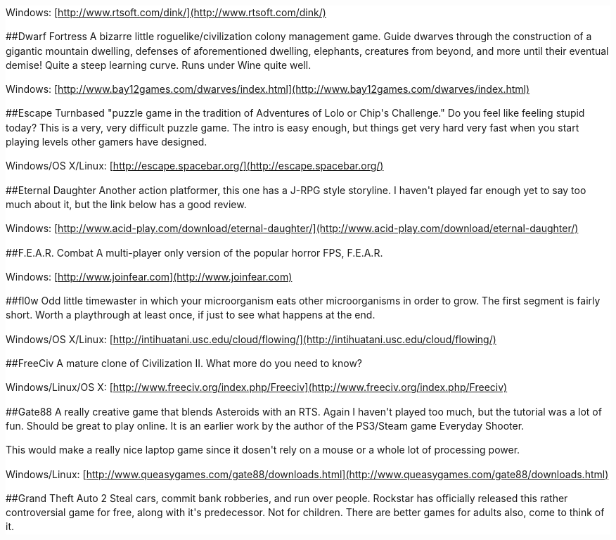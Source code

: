 Windows: [http://www.rtsoft.com/dink/](http://www.rtsoft.com/dink/)

##Dwarf Fortress
A bizarre little roguelike/civilization colony management game. Guide dwarves through the construction of a gigantic mountain dwelling, defenses of aforementioned dwelling, elephants, creatures from beyond, and more until their eventual demise! Quite a steep learning curve. Runs under Wine quite well.

Windows: [http://www.bay12games.com/dwarves/index.html](http://www.bay12games.com/dwarves/index.html)

##Escape
Turnbased "puzzle game in the tradition of Adventures of Lolo or Chip's Challenge." Do you feel like feeling stupid today? This is a very, very difficult puzzle game. The intro is easy enough, but things get very hard very fast when you start playing levels other gamers have designed.

Windows/OS X/Linux: [http://escape.spacebar.org/](http://escape.spacebar.org/)

##Eternal Daughter
Another action platformer, this one has a J-RPG style storyline. I haven't played far enough yet to say too much about it, but the link below has a good review.

Windows: [http://www.acid-play.com/download/eternal-daughter/](http://www.acid-play.com/download/eternal-daughter/)

##F.E.A.R. Combat
A multi-player only version of the popular horror FPS, F.E.A.R.

Windows: [http://www.joinfear.com](http://www.joinfear.com)

##fl0w
Odd little timewaster in which your microorganism eats other microorganisms in order to grow. The first segment is fairly short. Worth a playthrough at least once, if just to see what happens at the end. 

Windows/OS X/Linux: [http://intihuatani.usc.edu/cloud/flowing/](http://intihuatani.usc.edu/cloud/flowing/)

##FreeCiv
A mature clone of Civilization II. What more do you need to know?

Windows/Linux/OS X: [http://www.freeciv.org/index.php/Freeciv](http://www.freeciv.org/index.php/Freeciv)

##Gate88
A really creative game that blends Asteroids with an RTS. Again I haven't played too much, but the tutorial was a lot of fun. Should be great to play online. It is an earlier work by the author of the PS3/Steam game Everyday Shooter.

This would make a really nice laptop game since it dosen't rely on a mouse or a whole lot of processing power.

Windows/Linux: [http://www.queasygames.com/gate88/downloads.html](http://www.queasygames.com/gate88/downloads.html)

##Grand Theft Auto 2
Steal cars, commit bank robberies, and run over people. Rockstar has officially released this rather controversial game for free, along with it's predecessor. Not for children. There are better games for adults also, come to think of it.
